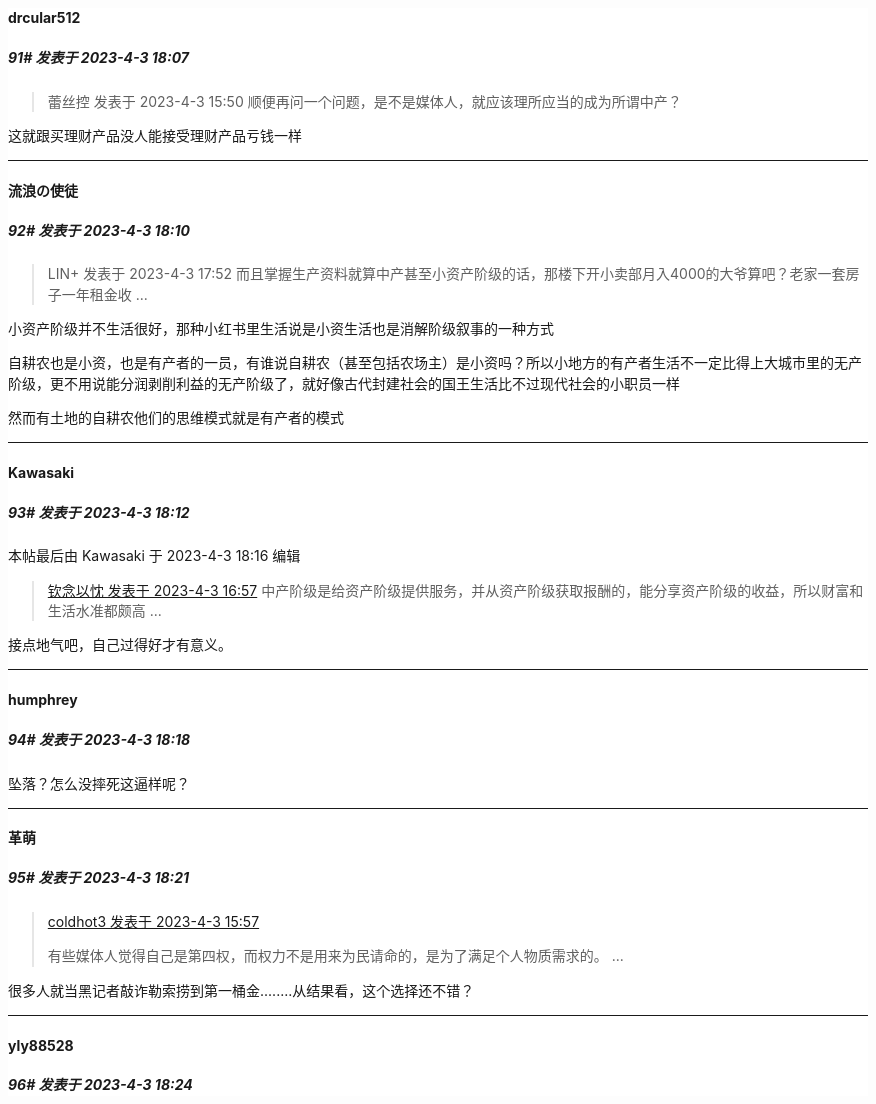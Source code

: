 ####  drcular512  
##### 91#       发表于 2023-4-3 18:07

<blockquote>蕾丝控 发表于 2023-4-3 15:50
顺便再问一个问题，是不是媒体人，就应该理所应当的成为所谓中产？</blockquote>
这就跟买理财产品没人能接受理财产品亏钱一样

*****

####  流浪の使徒  
##### 92#       发表于 2023-4-3 18:10

<blockquote>LIN+ 发表于 2023-4-3 17:52
而且掌握生产资料就算中产甚至小资产阶级的话，那楼下开小卖部月入4000的大爷算吧？老家一套房子一年租金收 ...</blockquote>
小资产阶级并不生活很好，那种小红书里生活说是小资生活也是消解阶级叙事的一种方式

自耕农也是小资，也是有产者的一员，有谁说自耕农（甚至包括农场主）是小资吗？所以小地方的有产者生活不一定比得上大城市里的无产阶级，更不用说能分润剥削利益的无产阶级了，就好像古代封建社会的国王生活比不过现代社会的小职员一样

然而有土地的自耕农他们的思维模式就是有产者的模式


*****

####  Kawasaki  
##### 93#       发表于 2023-4-3 18:12

 本帖最后由 Kawasaki 于 2023-4-3 18:16 编辑 
<blockquote><a href="httphttps://bbs.saraba1st.com/2b/forum.php?mod=redirect&amp;goto=findpost&amp;pid=60320355&amp;ptid=2127268" target="_blank">钦念以忱 发表于 2023-4-3 16:57</a>
中产阶级是给资产阶级提供服务，并从资产阶级获取报酬的，能分享资产阶级的收益，所以财富和生活水准都颇高 ...</blockquote>
接点地气吧，自己过得好才有意义。

*****

####  humphrey  
##### 94#       发表于 2023-4-3 18:18

坠落？怎么没摔死这逼样呢？

*****

####  革萌  
##### 95#       发表于 2023-4-3 18:21

<blockquote><a href="httphttps://bbs.saraba1st.com/2b/forum.php?mod=redirect&amp;goto=findpost&amp;pid=60319555&amp;ptid=2127268" target="_blank">coldhot3 发表于 2023-4-3 15:57</a>

有些媒体人觉得自己是第四权，而权力不是用来为民请命的，是为了满足个人物质需求的。 ...</blockquote>
很多人就当黑记者敲诈勒索捞到第一桶金........从结果看，这个选择还不错？


*****

####  yly88528  
##### 96#       发表于 2023-4-3 18:24
